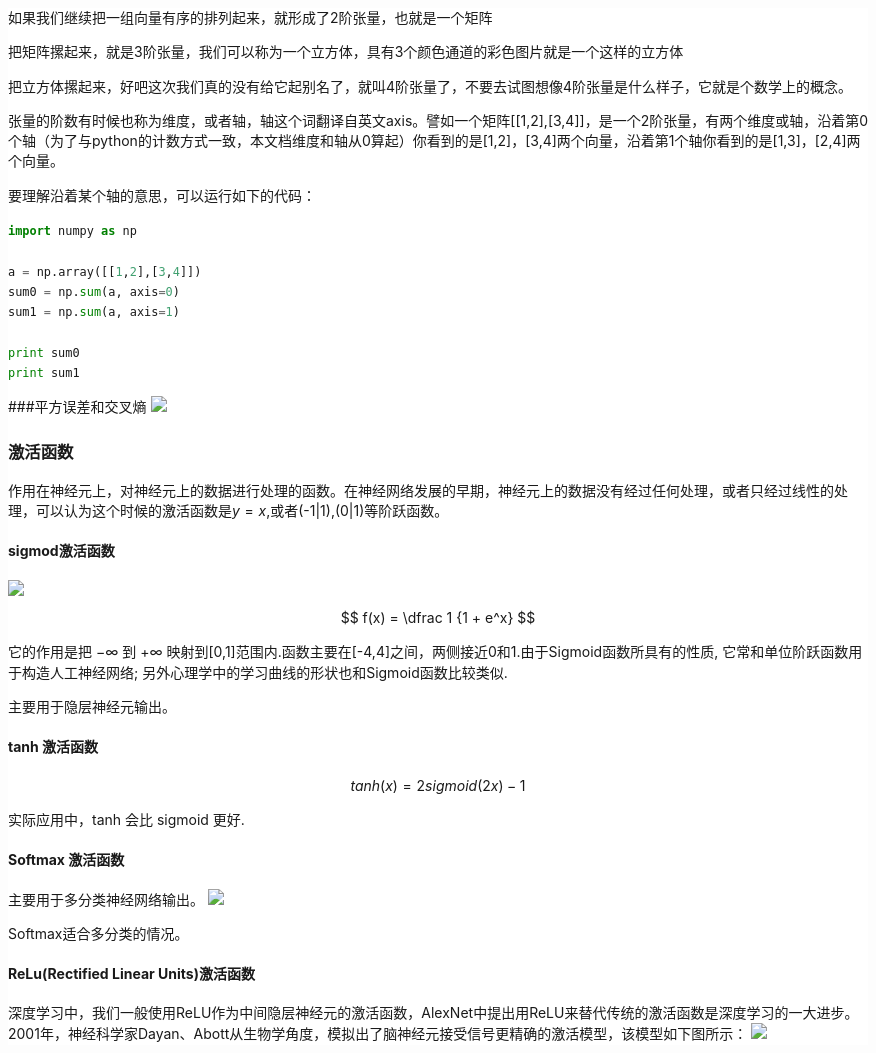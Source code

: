 如果我们继续把一组向量有序的排列起来，就形成了2阶张量，也就是一个矩阵

把矩阵摞起来，就是3阶张量，我们可以称为一个立方体，具有3个颜色通道的彩色图片就是一个这样的立方体

把立方体摞起来，好吧这次我们真的没有给它起别名了，就叫4阶张量了，不要去试图想像4阶张量是什么样子，它就是个数学上的概念。

张量的阶数有时候也称为维度，或者轴，轴这个词翻译自英文axis。譬如一个矩阵[[1,2],[3,4]]，是一个2阶张量，有两个维度或轴，沿着第0个轴（为了与python的计数方式一致，本文档维度和轴从0算起）你看到的是[1,2]，[3,4]两个向量，沿着第1个轴你看到的是[1,3]，[2,4]两个向量。

要理解沿着某个轴的意思，可以运行如下的代码：
```python
import numpy as np

a = np.array([[1,2],[3,4]])
sum0 = np.sum(a, axis=0)
sum1 = np.sum(a, axis=1)

print sum0
print sum1
```
###平方误差和交叉熵
![](2017-04-18_182534.png)

### 激活函数
作用在神经元上，对神经元上的数据进行处理的函数。在神经网络发展的早期，神经元上的数据没有经过任何处理，或者只经过线性的处理，可以认为这个时候的激活函数是$y=x$,或者(-1|1),(0|1)等阶跃函数。
#### sigmod激活函数
![](2017-04-19_090342.png)
$$
f(x) =  \dfrac 1 {1 + e^x}
$$

它的作用是把 $-\infty$ 到 $+\infty$ 映射到[0,1]范围内.函数主要在[-4,4]之间，两侧接近0和1.由于Sigmoid函数所具有的性质, 它常和单位阶跃函数用于构造人工神经网络; 另外心理学中的学习曲线的形状也和Sigmoid函数比较类似.

主要用于隐层神经元输出。

#### tanh 激活函数
$$
tanh(x) = 2sigmoid(2x)-1
$$

实际应用中，tanh 会比 sigmoid 更好.

#### Softmax 激活函数
主要用于多分类神经网络输出。
![](2017-04-19_092053.png)

Softmax适合多分类的情况。
#### ReLu(Rectified Linear Units)激活函数
 深度学习中，我们一般使用ReLU作为中间隐层神经元的激活函数，AlexNet中提出用ReLU来替代传统的激活函数是深度学习的一大进步。
2001年，神经科学家Dayan、Abott从生物学角度，模拟出了脑神经元接受信号更精确的激活模型，该模型如下图所示：
![](2017-04-19_092904.png)
